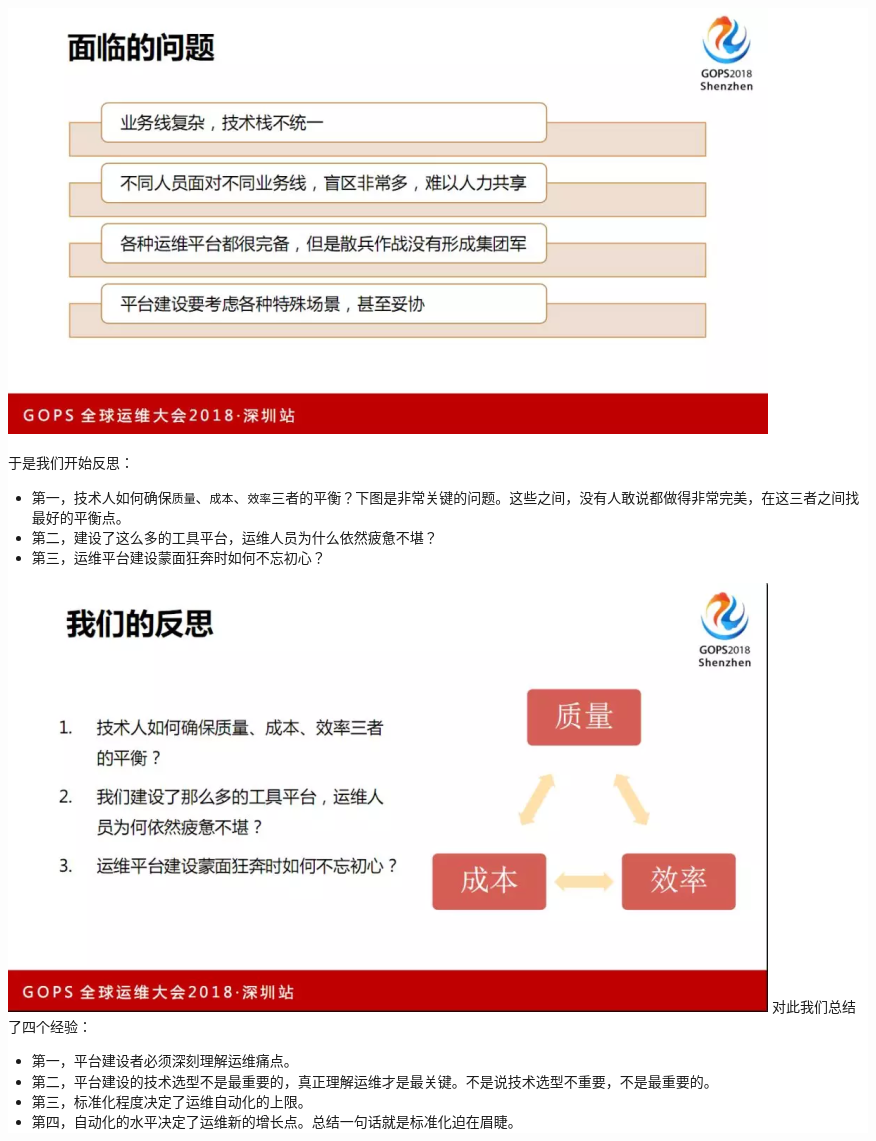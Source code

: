 ![](The-Road-Of-Standardization-Construction-Of-VIPS-Operation-And-Maintenance/1526622757566-c7d84c80-d860-44a9-98eb-d46e267b748e-image-resized.png) 

于是我们开始反思：
* 第一，技术人如何确保`质量`、`成本`、`效率`三者的平衡？下图是非常关键的问题。这些之间，没有人敢说都做得非常完美，在这三者之间找最好的平衡点。
* 第二，建设了这么多的工具平台，运维人员为什么依然疲惫不堪？
* 第三，运维平台建设蒙面狂奔时如何不忘初心？

![](The-Road-Of-Standardization-Construction-Of-VIPS-Operation-And-Maintenance/1526622822459-efc353d7-1eb0-4d67-8eae-06818735481e-image-resized.png) 
对此我们总结了四个经验：
* 第一，平台建设者必须深刻理解运维痛点。
* 第二，平台建设的技术选型不是最重要的，真正理解运维才是最关键。不是说技术选型不重要，不是最重要的。
* 第三，标准化程度决定了运维自动化的上限。
* 第四，自动化的水平决定了运维新的增长点。总结一句话就是标准化迫在眉睫。
